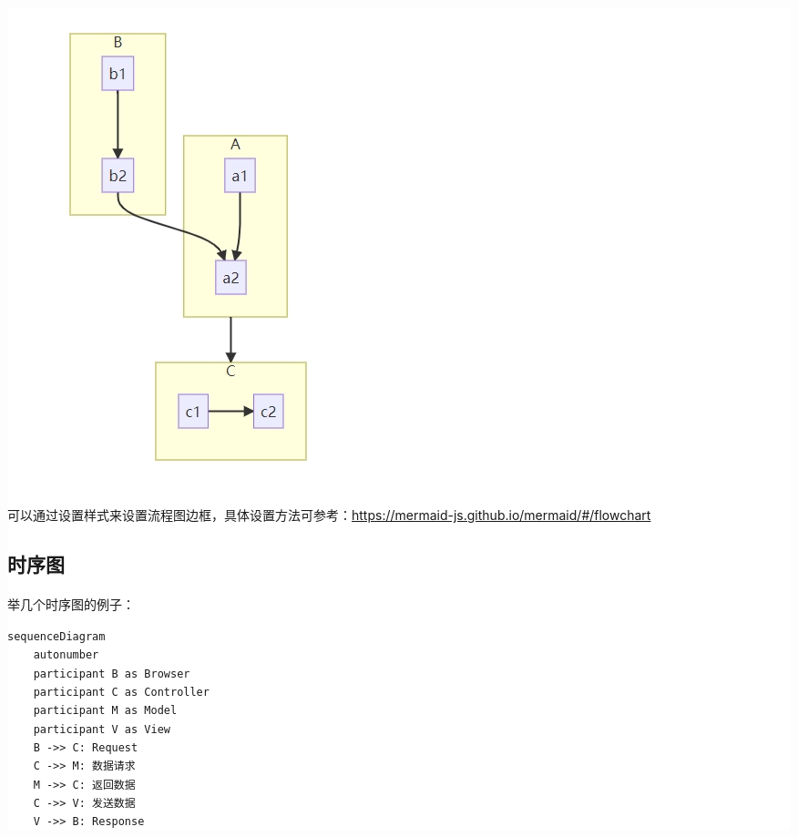 ![](markdown-syntax-for-flowchart2/flowchart-16.png)

可以通过设置样式来设置流程图边框，具体设置方法可参考：https://mermaid-js.github.io/mermaid/#/flowchart



## 时序图

举几个时序图的例子：

```
sequenceDiagram
    autonumber
    participant B as Browser
    participant C as Controller
    participant M as Model    
    participant V as View
    B ->> C: Request
    C ->> M: 数据请求
    M ->> C: 返回数据
	C ->> V: 发送数据
	V ->> B: Response
```
